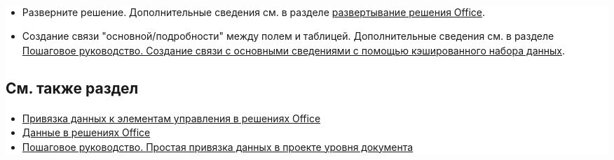 - Разверните решение. Дополнительные сведения см. в разделе [развертывание решения Office](../vsto/deploying-an-office-solution.md).

- Создание связи "основной/подробности" между полем и таблицей. Дополнительные сведения см. в разделе [Пошаговое руководство. Создание связи с основными сведениями с помощью кэшированного набора данных](../vsto/walkthrough-creating-a-master-detail-relation-using-a-cached-dataset.md).

## <a name="see-also"></a>См. также раздел
- [Привязка данных к элементам управления в решениях Office](../vsto/binding-data-to-controls-in-office-solutions.md)
- [Данные в решениях Office](../vsto/data-in-office-solutions.md)
- [Пошаговое руководство. Простая привязка данных в проекте уровня документа](../vsto/walkthrough-simple-data-binding-in-a-document-level-project.md)
